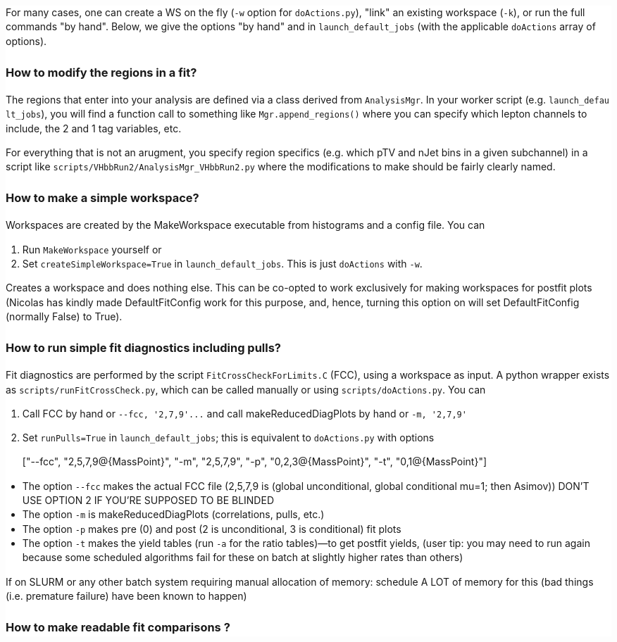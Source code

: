 For many cases, one can create a WS on the fly (`-w` option for `doActions.py`),
"link" an existing workspace (`-k`), or run the full commands "by hand".  Below, we give the options "by hand" and in `launch_default_jobs` (with the applicable `doActions` array of options).

### How to modify the regions in a fit?
The regions that enter into your analysis are defined via a class derived from `AnalysisMgr`. 
In your worker script (e.g. `launch_default_jobs`), you will find a function call to something like 
`Mgr.append_regions()` where you can specify which lepton channels to include, the 2 and 1 tag variables, etc.

For everything that is not an arugment, you specify region specifics (e.g. which pTV and nJet bins
in a given subchannel) in a script like `scripts/VHbbRun2/AnalysisMgr_VHbbRun2.py` where the modifications to make should be fairly clearly named.

### How to make a simple workspace?

Workspaces are created by the MakeWorkspace executable from histograms and a config file.
You can

1. Run `MakeWorkspace` yourself or
2. Set `createSimpleWorkspace=True` in `launch_default_jobs`.  This is just `doActions` with `-w`.

Creates a workspace and does nothing else.  This can be co-opted to work exclusively for making workspaces for postfit plots
 (Nicolas has kindly made DefaultFitConfig work for this purpose, and, hence, turning this option on will set DefaultFitConfig
 (normally False) to True).

### How to run simple fit diagnostics including pulls?

Fit diagnostics are performed by the script `FitCrossCheckForLimits.C` (FCC), using a workspace as input.
A python wrapper exists as `scripts/runFitCrossCheck.py`, which can be called manually or using `scripts/doActions.py`. You can

1. Call FCC by hand or `--fcc, '2,7,9'...` and call makeReducedDiagPlots by hand or `-m, '2,7,9'`
2. Set `runPulls=True` in `launch_default_jobs`; this is equivalent to `doActions.py` with options

	["--fcc", "2,5,7,9@{MassPoint}", "-m", "2,5,7,9", "-p", "0,2,3@{MassPoint}", "-t", "0,1@{MassPoint}"]

 * The option `--fcc` makes the actual FCC file (2,5,7,9 is (global unconditional, global conditional mu=1; then Asimov))
DON’T USE OPTION 2 IF YOU’RE SUPPOSED TO BE BLINDED  
 * The option `-m` is makeReducedDiagPlots (correlations, pulls, etc.)
 * The option `-p` makes pre (0) and post (2 is unconditional, 3 is conditional) fit plots
 * The option `-t` makes the yield tables (run `-a` for the ratio tables)—to get postfit yields,
(user tip: you may need to run again because some scheduled algorithms fail for these on batch at slightly higher 
rates than others)

If on SLURM or any other batch system requiring manual allocation of memory:
 schedule A LOT of memory for this (bad things (i.e. premature failure) have been known to happen)

### How to make readable fit comparisons ?
